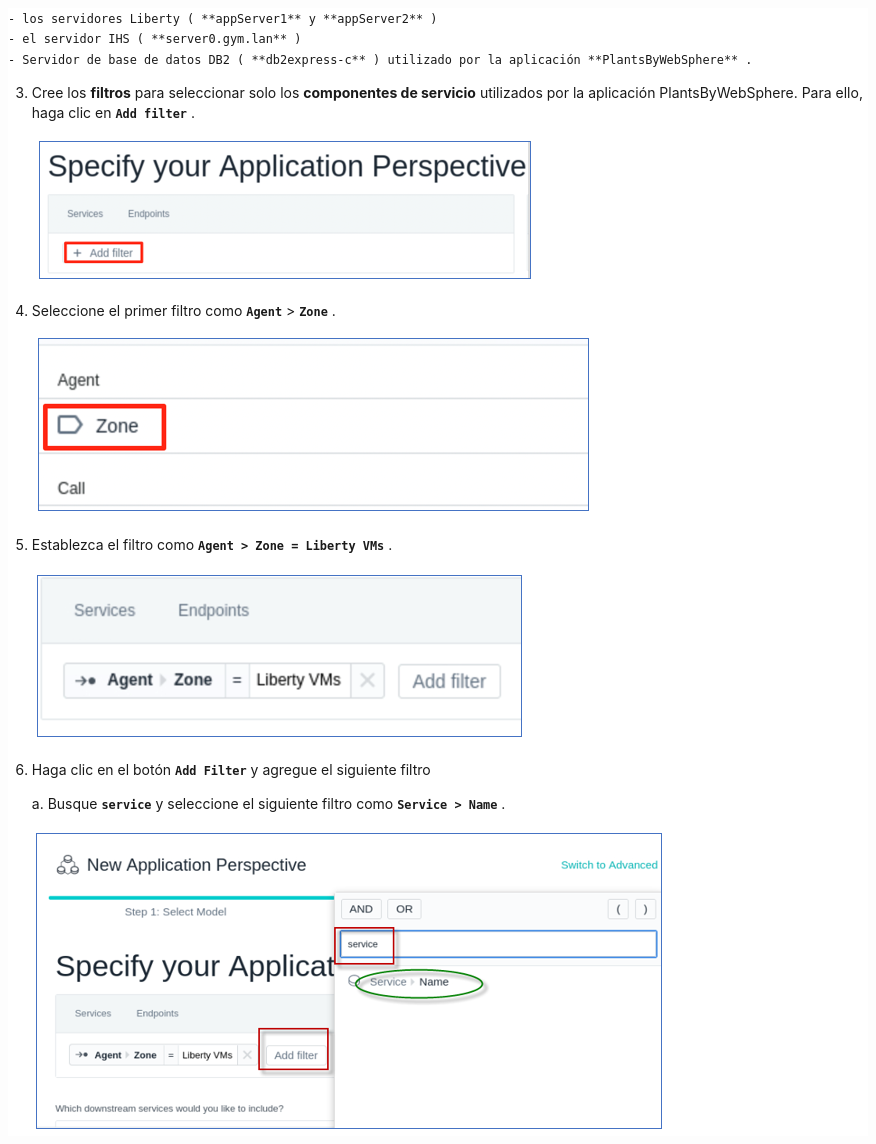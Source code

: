     - los servidores Liberty ( **appServer1** y **appServer2** )
    - el servidor IHS ( **server0.gym.lan** )
    - Servidor de base de datos DB2 ( **db2express-c** ) utilizado por la aplicación **PlantsByWebSphere** .

3. Cree los **filtros** para seleccionar solo los **componentes de servicio** utilizados por la aplicación PlantsByWebSphere. Para ello, haga clic en **`Add filter`** .

    ![](./images/media/image56.png)

4. Seleccione el primer filtro como **`Agent`** &gt; **`Zone`** .

    ![](./images/media/image57.png)

5. Establezca el filtro como **`Agent > Zone = Liberty VMs`** .

    ![](./images/media/image58.png)

6. Haga clic en el botón **`Add Filter`** y agregue el siguiente filtro

    a. Busque **`service`** y seleccione el siguiente filtro como **`Service > Name`** .

    ![](./images/media/image59.png)
